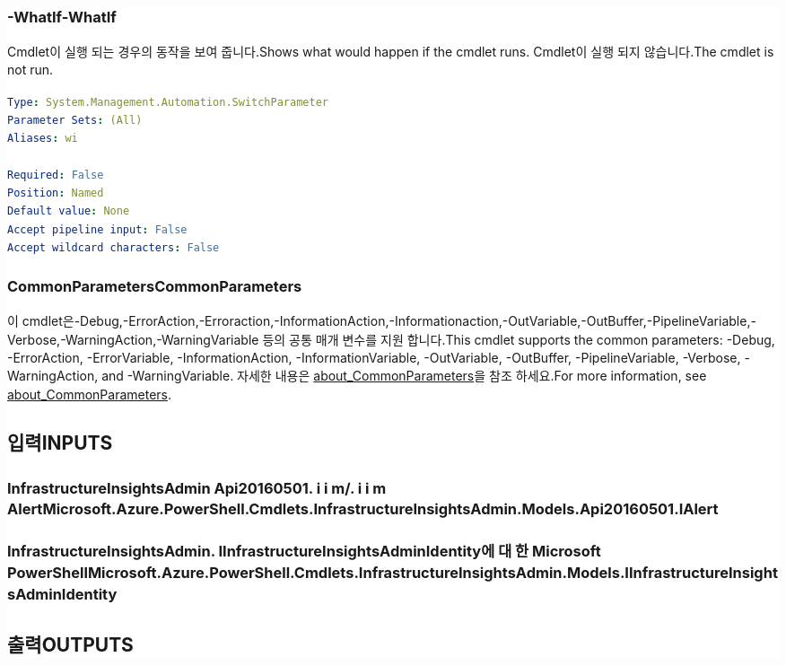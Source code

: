 ### <span data-ttu-id="05ba7-178">-WhatIf</span><span class="sxs-lookup"><span data-stu-id="05ba7-178">-WhatIf</span></span>
<span data-ttu-id="05ba7-179">Cmdlet이 실행 되는 경우의 동작을 보여 줍니다.</span><span class="sxs-lookup"><span data-stu-id="05ba7-179">Shows what would happen if the cmdlet runs.</span></span>
<span data-ttu-id="05ba7-180">Cmdlet이 실행 되지 않습니다.</span><span class="sxs-lookup"><span data-stu-id="05ba7-180">The cmdlet is not run.</span></span>

```yaml
Type: System.Management.Automation.SwitchParameter
Parameter Sets: (All)
Aliases: wi

Required: False
Position: Named
Default value: None
Accept pipeline input: False
Accept wildcard characters: False

```

### <span data-ttu-id="05ba7-181">CommonParameters</span><span class="sxs-lookup"><span data-stu-id="05ba7-181">CommonParameters</span></span>
<span data-ttu-id="05ba7-182">이 cmdlet은-Debug,-ErrorAction,-Erroraction,-InformationAction,-Informationaction,-OutVariable,-OutBuffer,-PipelineVariable,-Verbose,-WarningAction,-WarningVariable 등의 공통 매개 변수를 지원 합니다.</span><span class="sxs-lookup"><span data-stu-id="05ba7-182">This cmdlet supports the common parameters: -Debug, -ErrorAction, -ErrorVariable, -InformationAction, -InformationVariable, -OutVariable, -OutBuffer, -PipelineVariable, -Verbose, -WarningAction, and -WarningVariable.</span></span> <span data-ttu-id="05ba7-183">자세한 내용은 [about_CommonParameters](http://go.microsoft.com/fwlink/?LinkID=113216)을 참조 하세요.</span><span class="sxs-lookup"><span data-stu-id="05ba7-183">For more information, see [about_CommonParameters](http://go.microsoft.com/fwlink/?LinkID=113216).</span></span>

## <span data-ttu-id="05ba7-184">입력</span><span class="sxs-lookup"><span data-stu-id="05ba7-184">INPUTS</span></span>

### <span data-ttu-id="05ba7-185">InfrastructureInsightsAdmin Api20160501. i i m/. i i m Alert</span><span class="sxs-lookup"><span data-stu-id="05ba7-185">Microsoft.Azure.PowerShell.Cmdlets.InfrastructureInsightsAdmin.Models.Api20160501.IAlert</span></span>

### <span data-ttu-id="05ba7-186">InfrastructureInsightsAdmin. IInfrastructureInsightsAdminIdentity에 대 한 Microsoft PowerShell</span><span class="sxs-lookup"><span data-stu-id="05ba7-186">Microsoft.Azure.PowerShell.Cmdlets.InfrastructureInsightsAdmin.Models.IInfrastructureInsightsAdminIdentity</span></span>

## <span data-ttu-id="05ba7-187">출력</span><span class="sxs-lookup"><span data-stu-id="05ba7-187">OUTPUTS</span></span>
